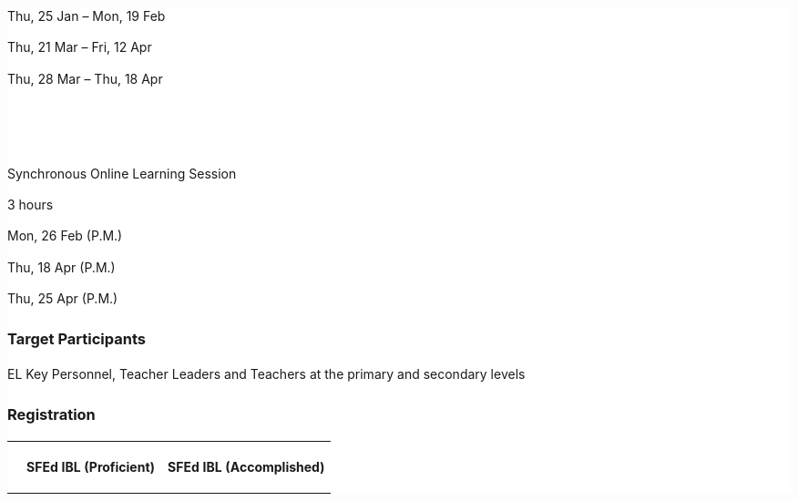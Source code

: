 </td>
<td rowspan="1" colspan="1">
<p>Thu, 25 Jan – Mon, 19 Feb</p>
</td>
<td rowspan="1" colspan="1">
<p>Thu, 21 Mar – Fri, 12 Apr</p>
</td>
<td rowspan="1" colspan="1">
<p>Thu, 28 Mar – Thu, 18 Apr</p>
</td>
</tr>
<tr>
<td rowspan="1" colspan="1">
<div class="isomer-image-wrapper">
<img style="width:60px" height="auto" width="100%" alt="Picture10" src="/images/picture10.png">
</div>
<p>Synchronous Online Learning Session</p>
</td>
<td rowspan="1" colspan="1">
<p>3 hours</p>
</td>
<td rowspan="1" colspan="1">
<p>Mon, 26 Feb (P.M.)</p>
</td>
<td rowspan="1" colspan="1">
<p>Thu, 18 Apr (P.M.)</p>
</td>
<td rowspan="1" colspan="1">
<p>Thu, 25 Apr (P.M.)</p>
</td>
</tr>
</tbody>
</table>
<h3>Target Participants</h3>
<p>EL Key Personnel, Teacher Leaders and Teachers at the primary and secondary
levels</p>
<h3>Registration</h3>
<table style="minWidth: 100px">
<colgroup>
<col>
<col>
<col>
<col>
</colgroup>
<tbody>
<tr>
<th rowspan="1" colspan="1">
<p></p>
</th>
<th rowspan="1" colspan="1">
<p><strong>SFEd IBL (Proficient)</strong>
</p>
</th>
<th rowspan="1" colspan="1">
<p><strong>SFEd IBL (Accomplished)</strong>
</p>
</th>